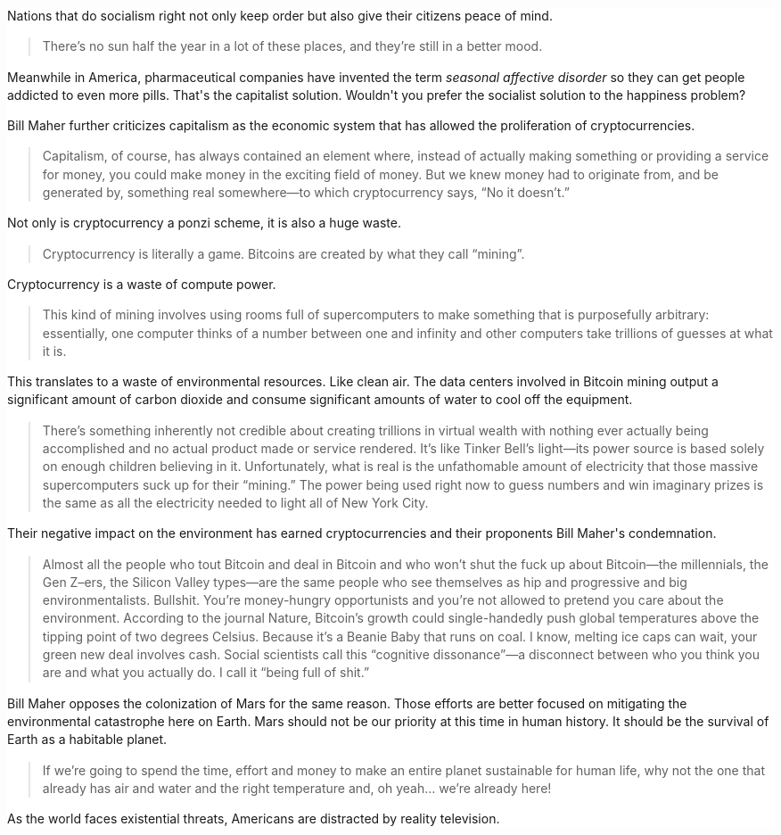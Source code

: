 Nations that do socialism right not only keep order but also give their citizens peace of mind.

> There’s no sun half the year in a lot of these places, and they’re still in a better mood.

Meanwhile in America, pharmaceutical companies have invented the term _seasonal affective disorder_ so they can get people addicted to even more pills. That's the capitalist solution. Wouldn't you prefer the socialist solution to the happiness problem?

Bill Maher further criticizes capitalism as the economic system that has allowed the proliferation of cryptocurrencies.

> Capitalism, of course, has always contained an element where, instead of actually making something or providing a service for money, you could make money in the exciting field of money. But we knew money had to originate from, and be generated by, something real somewhere—to which cryptocurrency says, “No it doesn’t.”

Not only is cryptocurrency a ponzi scheme, it is also a huge waste.

> Cryptocurrency is literally a game. Bitcoins are created by what they call “mining”.

Cryptocurrency is a waste of compute power.

> This kind of mining involves using rooms full of supercomputers to make something that is purposefully arbitrary: essentially, one computer thinks of a number between one and infinity and other computers take trillions of guesses at what it is.

This translates to a waste of environmental resources. Like clean air. The data centers involved in Bitcoin mining output a significant amount of carbon dioxide and consume significant amounts of water to cool off the equipment.

> There’s something inherently not credible about creating trillions in virtual wealth with nothing ever actually being accomplished and no actual product made or service rendered. It’s like Tinker Bell’s light—its power source is based solely on enough children believing in it. Unfortunately, what is real is the unfathomable amount of electricity that those massive supercomputers suck up for their “mining.” The power being used right now to guess numbers and win imaginary prizes is the same as all the electricity needed to light all of New York City.

Their negative impact on the environment has earned cryptocurrencies and their proponents Bill Maher's condemnation.

> Almost all the people who tout Bitcoin and deal in Bitcoin and who won’t shut the fuck up about Bitcoin—the millennials, the Gen Z–ers, the Silicon Valley types—are the same people who see themselves as hip and progressive and big environmentalists. Bullshit. You’re money-hungry opportunists and you’re not allowed to pretend you care about the environment. According to the journal Nature, Bitcoin’s growth could single-handedly push global temperatures above the tipping point of two degrees Celsius. Because it’s a Beanie Baby that runs on coal. I know, melting ice caps can wait, your green new deal involves cash. Social scientists call this “cognitive dissonance”—a disconnect between who you think you are and what you actually do. I call it “being full of shit.”

Bill Maher opposes the colonization of Mars for the same reason. Those efforts are better focused on mitigating the environmental catastrophe here on Earth. Mars should not be our priority at this time in human history. It should be the survival of Earth as a habitable planet.

> If we’re going to spend the time, effort and money to make an entire planet sustainable for human life, why not the one that already has air and water and the right temperature and, oh yeah… we’re already here!

As the world faces existential threats, Americans are distracted by reality television. 
